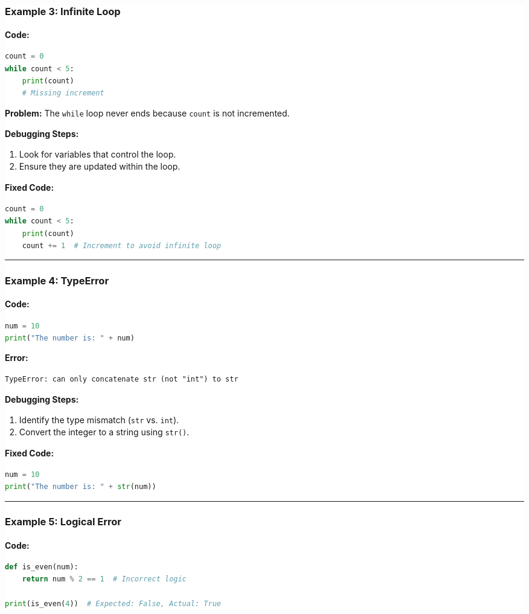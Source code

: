 
### **Example 3: Infinite Loop**

**Code:**
```python
count = 0
while count < 5:
    print(count)
    # Missing increment
```

**Problem:**
The `while` loop never ends because `count` is not incremented.

**Debugging Steps:**
1. Look for variables that control the loop.
2. Ensure they are updated within the loop.

**Fixed Code:**
```python
count = 0
while count < 5:
    print(count)
    count += 1  # Increment to avoid infinite loop
```

---

### **Example 4: TypeError**

**Code:**
```python
num = 10
print("The number is: " + num)
```

**Error:**
```
TypeError: can only concatenate str (not "int") to str
```

**Debugging Steps:**
1. Identify the type mismatch (`str` vs. `int`).
2. Convert the integer to a string using `str()`.

**Fixed Code:**
```python
num = 10
print("The number is: " + str(num))
```

---

### **Example 5: Logical Error**

**Code:**
```python
def is_even(num):
    return num % 2 == 1  # Incorrect logic

print(is_even(4))  # Expected: False, Actual: True
```
